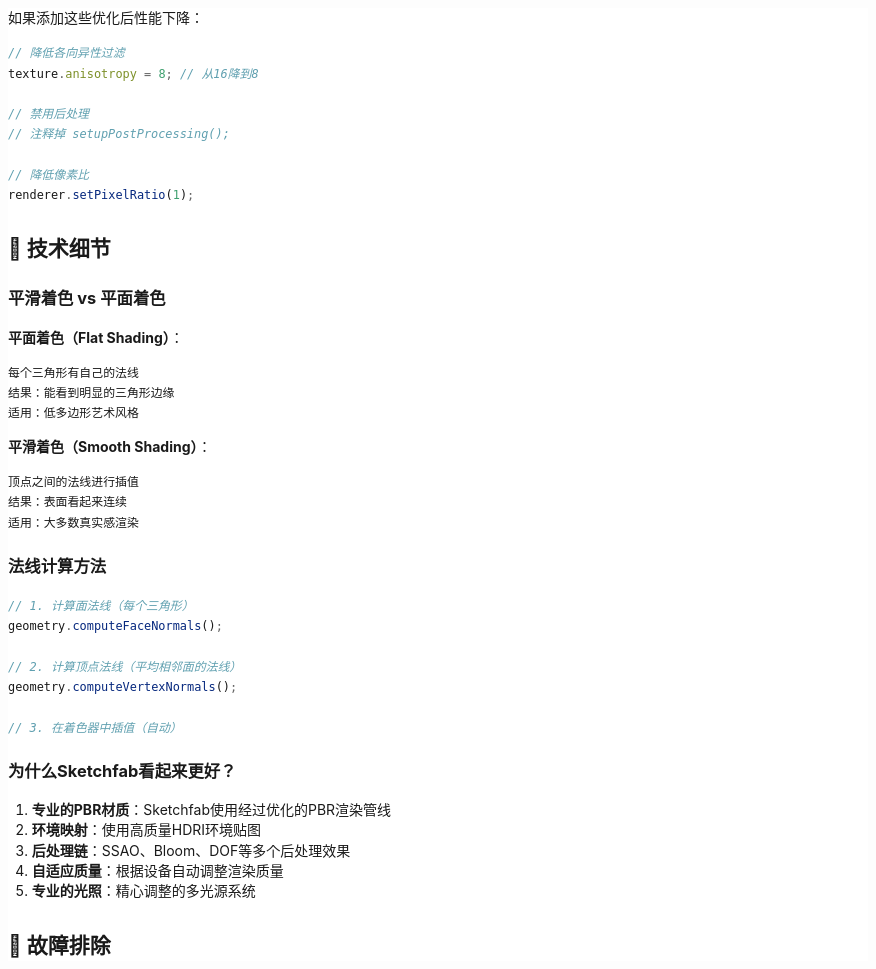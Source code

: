 如果添加这些优化后性能下降：

```javascript
// 降低各向异性过滤
texture.anisotropy = 8; // 从16降到8

// 禁用后处理
// 注释掉 setupPostProcessing();

// 降低像素比
renderer.setPixelRatio(1);
```

## 📐 技术细节

### 平滑着色 vs 平面着色

**平面着色（Flat Shading）**：
```
每个三角形有自己的法线
结果：能看到明显的三角形边缘
适用：低多边形艺术风格
```

**平滑着色（Smooth Shading）**：
```
顶点之间的法线进行插值
结果：表面看起来连续
适用：大多数真实感渲染
```

### 法线计算方法

```javascript
// 1. 计算面法线（每个三角形）
geometry.computeFaceNormals();

// 2. 计算顶点法线（平均相邻面的法线）
geometry.computeVertexNormals();

// 3. 在着色器中插值（自动）
```

### 为什么Sketchfab看起来更好？

1. **专业的PBR材质**：Sketchfab使用经过优化的PBR渲染管线
2. **环境映射**：使用高质量HDRI环境贴图
3. **后处理链**：SSAO、Bloom、DOF等多个后处理效果
4. **自适应质量**：根据设备自动调整渲染质量
5. **专业的光照**：精心调整的多光源系统

## 🐛 故障排除
